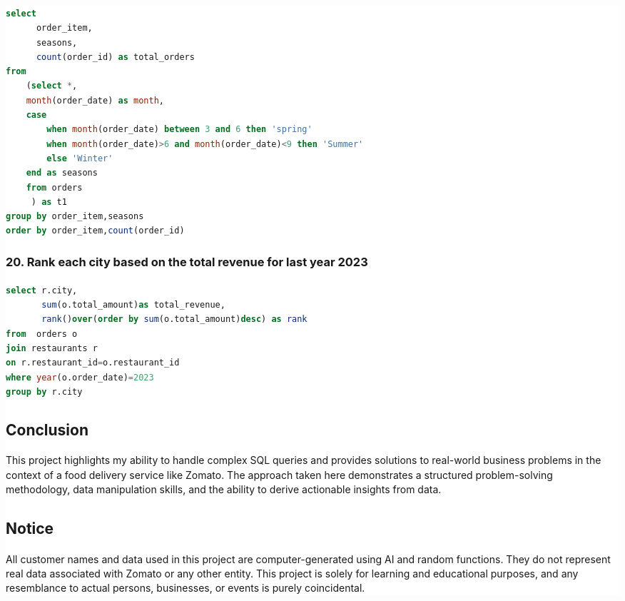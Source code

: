 ```sql
select 
      order_item,
	  seasons,
	  count(order_id) as total_orders
from 
	(select *,
	month(order_date) as month,
	case
		when month(order_date) between 3 and 6 then 'spring'
		when month(order_date)>6 and month(order_date)<9 then 'Summer'
		else 'Winter'
	end as seasons
	from orders
	 ) as t1
group by order_item,seasons
order by order_item,count(order_id)
```

### 20. Rank each city based on the total revenue for last year 2023
```sql
select r.city,
       sum(o.total_amount)as total_revenue,
       rank()over(order by sum(o.total_amount)desc) as rank
from  orders o
join restaurants r
on r.restaurant_id=o.restaurant_id
where year(o.order_date)=2023
group by r.city
```

## Conclusion

This project highlights my ability to handle complex SQL queries and provides solutions to real-world business problems in the context of a food delivery service like Zomato. The approach taken here demonstrates a structured problem-solving methodology, data manipulation skills, and the ability to derive actionable insights from data.

## Notice 
All customer names and data used in this project are computer-generated using AI and random functions. They do not represent real data associated with Zomato or any other entity. This project is solely for learning and educational purposes, and any resemblance to actual persons, businesses, or events is purely coincidental.
